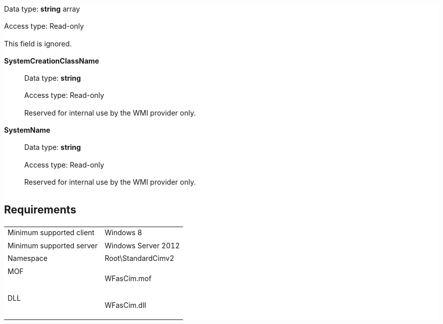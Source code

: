 Data type: **string** array
</dt> <dt>

Access type: Read-only
</dt> </dl>

This field is ignored.

</dd> <dt>

**SystemCreationClassName**
</dt> <dd> <dl> <dt>

Data type: **string**
</dt> <dt>

Access type: Read-only
</dt> </dl>

Reserved for internal use by the WMI provider only.

</dd> <dt>

**SystemName**
</dt> <dd> <dl> <dt>

Data type: **string**
</dt> <dt>

Access type: Read-only
</dt> </dl>

Reserved for internal use by the WMI provider only.

</dd> </dl>

## Requirements



|                                     |                                                                                        |
|-------------------------------------|----------------------------------------------------------------------------------------|
| Minimum supported client<br/> | Windows 8<br/>                                                                   |
| Minimum supported server<br/> | Windows Server 2012<br/>                                                         |
| Namespace<br/>                | Root\\StandardCimv2<br/>                                                         |
| MOF<br/>                      | <dl> <dt>WFasCim.mof</dt> </dl> |
| DLL<br/>                      | <dl> <dt>WFasCim.dll</dt> </dl> |



 

 




